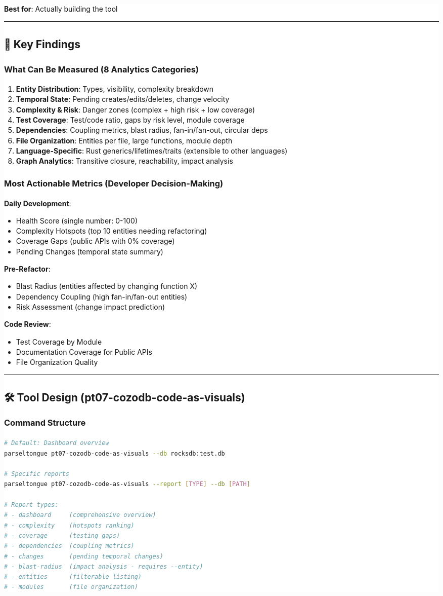 **Best for**: Actually building the tool

---

## 🎯 Key Findings

### What Can Be Measured (8 Analytics Categories)

1. **Entity Distribution**: Types, visibility, complexity breakdown
2. **Temporal State**: Pending creates/edits/deletes, change velocity
3. **Complexity & Risk**: Danger zones (complex + high risk + low coverage)
4. **Test Coverage**: Test/code ratio, gaps by risk level, module coverage
5. **Dependencies**: Coupling metrics, blast radius, fan-in/fan-out, circular deps
6. **File Organization**: Entities per file, large functions, module depth
7. **Language-Specific**: Rust generics/lifetimes/traits (extensible to other languages)
8. **Graph Analytics**: Transitive closure, reachability, impact analysis

### Most Actionable Metrics (Developer Decision-Making)

**Daily Development**:
- Health Score (single number: 0-100)
- Complexity Hotspots (top 10 entities needing refactoring)
- Coverage Gaps (public APIs with 0% coverage)
- Pending Changes (temporal state summary)

**Pre-Refactor**:
- Blast Radius (entities affected by changing function X)
- Dependency Coupling (high fan-in/fan-out entities)
- Risk Assessment (change impact prediction)

**Code Review**:
- Test Coverage by Module
- Documentation Coverage for Public APIs
- File Organization Quality

---

## 🛠️ Tool Design (pt07-cozodb-code-as-visuals)

### Command Structure

```bash
# Default: Dashboard overview
parseltongue pt07-cozodb-code-as-visuals --db rocksdb:test.db

# Specific reports
parseltongue pt07-cozodb-code-as-visuals --report [TYPE] --db [PATH]

# Report types:
# - dashboard     (comprehensive overview)
# - complexity    (hotspots ranking)
# - coverage      (testing gaps)
# - dependencies  (coupling metrics)
# - changes       (pending temporal changes)
# - blast-radius  (impact analysis - requires --entity)
# - entities      (filterable listing)
# - modules       (file organization)
```
